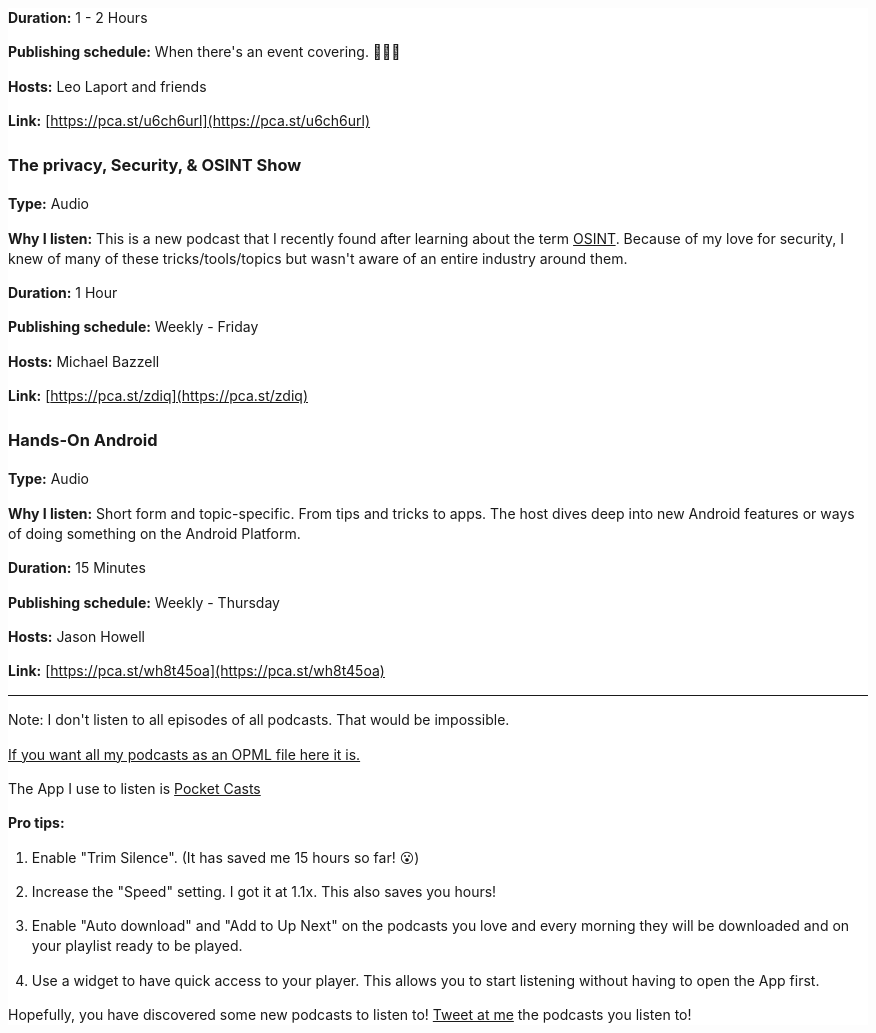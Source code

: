 **Duration:** 1 - 2 Hours

**Publishing schedule:** When there's an event covering. 🤷🏻‍♂️

**Hosts:** Leo Laport and friends

**Link:** [https://pca.st/u6ch6url](https://pca.st/u6ch6url)

### The privacy, Security, & OSINT Show

**Type:** Audio

**Why I listen:** This is a new podcast that I recently found after learning about the term [OSINT](https://pt.wikipedia.org/wiki/OSINT). Because of my love for security, I knew of many of these tricks/tools/topics but wasn't aware of an entire industry around them.

**Duration:** 1 Hour

**Publishing schedule:** Weekly - Friday

**Hosts:** Michael Bazzell

**Link:** [https://pca.st/zdiq](https://pca.st/zdiq)

### Hands-On Android

**Type:** Audio

**Why I listen:** Short form and topic-specific. From tips and tricks to apps. The host dives deep into new Android features or ways of doing something on the Android Platform.

**Duration:** 15 Minutes

**Publishing schedule:** Weekly - Thursday

**Hosts:** Jason Howell

**Link:** [https://pca.st/wh8t45oa](https://pca.st/wh8t45oa)

---

Note: I don't listen to all episodes of all podcasts. That would be impossible.

[If you want all my podcasts as an OPML file here it is.](./podcasts_opml.xml)

The App I use to listen is [Pocket Casts](https://www.pocketcasts.com/)

**Pro tips:**

1. Enable "Trim Silence". (It has saved me 15 hours so far! 😮)

2. Increase the "Speed" setting. I got it at 1.1x. This also saves you hours!

3. Enable "Auto download" and "Add to Up Next" on the podcasts you love and every morning they will be downloaded and on your playlist ready to be played.

4. Use a widget to have quick access to your player. This allows you to start listening without having to open the App first.

Hopefully, you have discovered some new podcasts to listen to! [Tweet at me](https://twitter.com/rodrigograca31) the podcasts you listen to!


